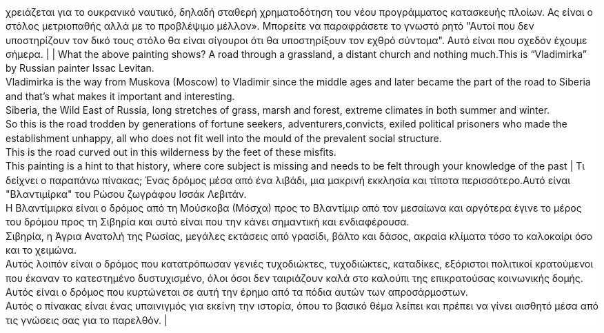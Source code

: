 χρειάζεται για το ουκρανικό ναυτικό, δηλαδή σταθερή χρηματοδότηση του νέου προγράμματος κατασκευής πλοίων. Ας είναι ο στόλος μετριοπαθής αλλά με το προβλέψιμο μέλλον». Μπορείτε να παραφράσετε το γνωστό ρητό "Αυτοί που δεν υποστηρίζουν τον δικό τους στόλο θα είναι σίγουροι ότι θα υποστηρίξουν τον εχθρό σύντομα". Αυτό είναι που σχεδόν έχουμε σήμερα. |
| What the above painting shows? A road through a grassland, a distant church and nothing much.This is “Vladimirka” by Russian painter Issac Levitan.<br/>Vladimirka is the way from Muskova (Moscow) to Vladimir since the middle ages and later became the part of the road to Siberia and that’s what makes it important and interesting.<br/>Siberia, the Wild East of Russia, long stretches of grass, marsh and forest, extreme climates in both summer and winter.<br/>So this is the road trodden by generations of fortune seekers, adventurers,convicts, exiled political prisoners who made the establishment unhappy, all who does not fit well into the mould of the prevalent social structure.<br/>This is the road curved out in this wilderness by the feet of these misfits.<br/>This painting is a hint to that history, where core subject is missing and needs to be felt through your knowledge of the past | Τι δείχνει ο παραπάνω πίνακας; Ένας δρόμος μέσα από ένα λιβάδι, μια μακρινή εκκλησία και τίποτα περισσότερο.Αυτό είναι "Βλαντιμίρκα" του Ρώσου ζωγράφου Ισσάκ Λεβιτάν.<br/>Η Βλαντίμιρκα είναι ο δρόμος από τη Μούσκοβα (Μόσχα) προς το Βλαντίμιρ από τον μεσαίωνα και αργότερα έγινε το μέρος του δρόμου προς τη Σιβηρία και αυτό είναι που την κάνει σημαντική και ενδιαφέρουσα.<br/>Σιβηρία, η Άγρια Ανατολή της Ρωσίας, μεγάλες εκτάσεις από γρασίδι, βάλτο και δάσος, ακραία κλίματα τόσο το καλοκαίρι όσο και το χειμώνα.<br/>Αυτός λοιπόν είναι ο δρόμος που κατατρόπωσαν γενιές τυχοδιώκτες, τυχοδιώκτες, καταδίκες, εξόριστοι πολιτικοί κρατούμενοι που έκαναν το κατεστημένο δυστυχισμένο, όλοι όσοι δεν ταιριάζουν καλά στο καλούπι της επικρατούσας κοινωνικής δομής.<br/>Αυτός είναι ο δρόμος που κυρτώνεται σε αυτή την έρημο από τα πόδια αυτών των απροσάρμοστων.<br/>Αυτός ο πίνακας είναι ένας υπαινιγμός για εκείνη την ιστορία, όπου το βασικό θέμα λείπει και πρέπει να γίνει αισθητό μέσα από τις γνώσεις σας για το παρελθόν. |